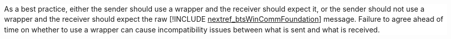  As a best practice, either the sender should use a wrapper and the receiver should expect it, or the sender should not use a wrapper and the receiver should expect the raw [!INCLUDE [nextref_btsWinCommFoundation](../includes/nextref-btswincommfoundation-md.md)] message. Failure to agree ahead of time on whether to use a wrapper can cause incompatibility issues between what is sent and what is received.